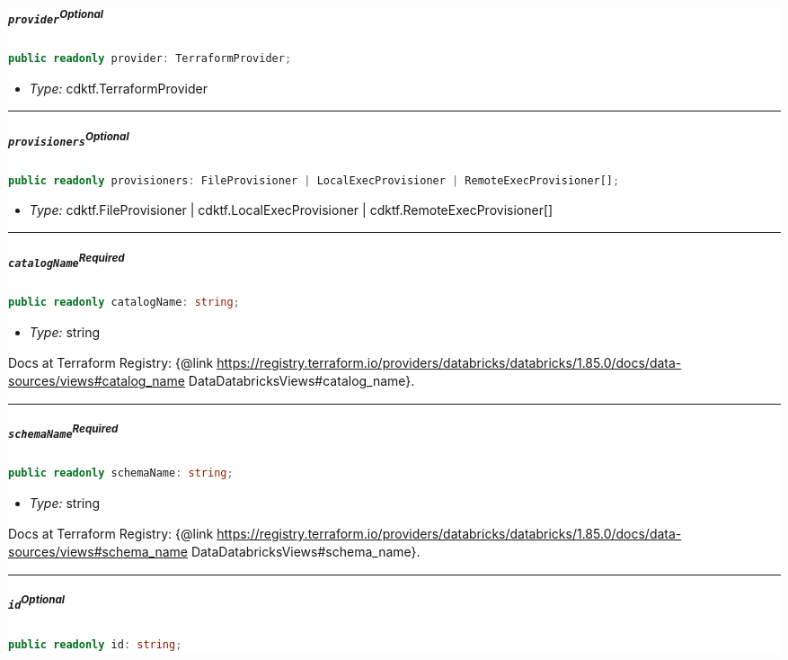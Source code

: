 ##### `provider`<sup>Optional</sup> <a name="provider" id="@cdktf/provider-databricks.dataDatabricksViews.DataDatabricksViewsConfig.property.provider"></a>

```typescript
public readonly provider: TerraformProvider;
```

- *Type:* cdktf.TerraformProvider

---

##### `provisioners`<sup>Optional</sup> <a name="provisioners" id="@cdktf/provider-databricks.dataDatabricksViews.DataDatabricksViewsConfig.property.provisioners"></a>

```typescript
public readonly provisioners: FileProvisioner | LocalExecProvisioner | RemoteExecProvisioner[];
```

- *Type:* cdktf.FileProvisioner | cdktf.LocalExecProvisioner | cdktf.RemoteExecProvisioner[]

---

##### `catalogName`<sup>Required</sup> <a name="catalogName" id="@cdktf/provider-databricks.dataDatabricksViews.DataDatabricksViewsConfig.property.catalogName"></a>

```typescript
public readonly catalogName: string;
```

- *Type:* string

Docs at Terraform Registry: {@link https://registry.terraform.io/providers/databricks/databricks/1.85.0/docs/data-sources/views#catalog_name DataDatabricksViews#catalog_name}.

---

##### `schemaName`<sup>Required</sup> <a name="schemaName" id="@cdktf/provider-databricks.dataDatabricksViews.DataDatabricksViewsConfig.property.schemaName"></a>

```typescript
public readonly schemaName: string;
```

- *Type:* string

Docs at Terraform Registry: {@link https://registry.terraform.io/providers/databricks/databricks/1.85.0/docs/data-sources/views#schema_name DataDatabricksViews#schema_name}.

---

##### `id`<sup>Optional</sup> <a name="id" id="@cdktf/provider-databricks.dataDatabricksViews.DataDatabricksViewsConfig.property.id"></a>

```typescript
public readonly id: string;
```
